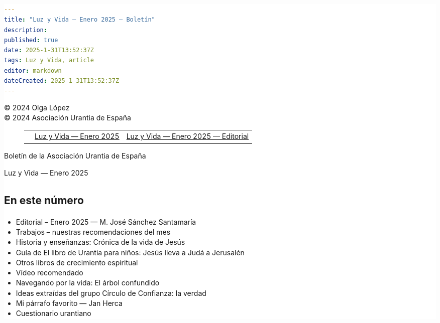 ```yaml
---
title: "Luz y Vida — Enero 2025 — Boletín"
description: 
published: true
date: 2025-1-31T13:52:37Z
tags: Luz y Vida, article
editor: markdown
dateCreated: 2025-1-31T13:52:37Z
---
```


<p class="v-card v-sheet theme--light grey lighten-3 px-2">© 2024 Olga López<br>© 2024 Asociación Urantia de España</p>
<figure class="table chapter-navigator">
  <table>
    <tbody>
      <tr>
        <td>
        </td>
        <td>
        <a href="/es/index/articles_luz_y_vida#luz-y-vida-enero-2025">
          <span class="mdi mdi-book-open-variant"></span><span class="pl-2">Luz y Vida — Enero 2025</span>
        </a>
        </td>
        <td>
        <a href="/es/article/M_Jose_Sanchez/Editorial_Luz_y_Vida_2024_12">
          <span class="pr-2">Luz y Vida — Enero 2025 — Editorial</span><span class="mdi mdi-arrow-right-drop-circle"></span>
        </a>
        </td>
      </tr>
    </tbody>
  </table>
</figure>


Boletín de la Asociación Urantia de España

Luz y Vida — Enero 2025

## En este número

- Editorial – Enero 2025 — M. José Sánchez Santamaría
- Trabajos – nuestras recomendaciones del mes
- Historia y enseñanzas: Crónica de la vida de Jesús
- Guía de El libro de Urantia para niños: Jesús lleva a Judá a Jerusalén
- Otros libros de crecimiento espiritual
- Vídeo recomendado
- Navegando por la vida: El árbol confundido
- Ideas extraídas del grupo Círculo de Confianza: la verdad
- Mi párrafo favorito — Jan Herca
- Cuestionario urantiano
